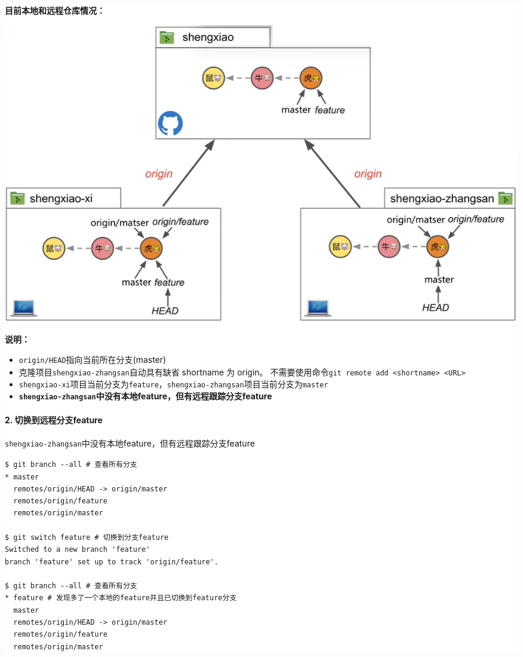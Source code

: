 **目前本地和远程仓库情况：**

![image-20250228183345053](./gitImg/image-20250228183345053.png)

**说明：**

- `origin/HEAD`指向当前所在分支(master)
- 克隆项目`shengxiao-zhangsan`自动具有缺省 shortname 为 origin。
  不需要使用命令`git remote add <shortname> <URL>`
- `shengxiao-xi`项目当前分支为`feature`，`shengxiao-zhangsan`项目当前分支为`master`
- **`shengxiao-zhangsan`中没有本地feature，但有远程跟踪分支feature**

#### 2. 切换到远程分支feature

`shengxiao-zhangsan`中没有本地feature，但有远程跟踪分支feature

```shell
$ git branch --all # 查看所有分支
* master
  remotes/origin/HEAD -> origin/master
  remotes/origin/feature
  remotes/origin/master
  
$ git switch feature # 切换到分支feature
Switched to a new branch 'feature'
branch 'feature' set up to track 'origin/feature'.

$ git branch --all # 查看所有分支
* feature # 发现多了一个本地的feature并且已切换到feature分支
  master
  remotes/origin/HEAD -> origin/master
  remotes/origin/feature
  remotes/origin/master

```
